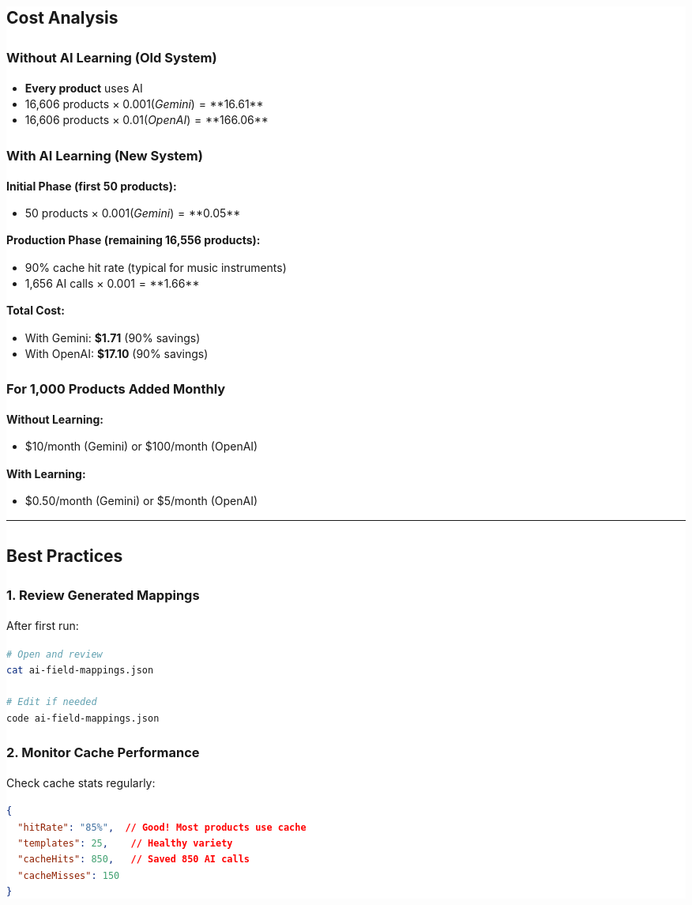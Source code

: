 
## Cost Analysis

### Without AI Learning (Old System)
- **Every product** uses AI
- 16,606 products × $0.001 (Gemini) = **$16.61**
- 16,606 products × $0.01 (OpenAI) = **$166.06**

### With AI Learning (New System)
**Initial Phase (first 50 products):**
- 50 products × $0.001 (Gemini) = **$0.05**

**Production Phase (remaining 16,556 products):**
- 90% cache hit rate (typical for music instruments)
- 1,656 AI calls × $0.001 = **$1.66**

**Total Cost:**
- With Gemini: **$1.71** (90% savings)
- With OpenAI: **$17.10** (90% savings)

### For 1,000 Products Added Monthly
**Without Learning:**
- $10/month (Gemini) or $100/month (OpenAI)

**With Learning:**
- $0.50/month (Gemini) or $5/month (OpenAI)

---

## Best Practices

### 1. Review Generated Mappings
After first run:
```bash
# Open and review
cat ai-field-mappings.json

# Edit if needed
code ai-field-mappings.json
```

### 2. Monitor Cache Performance
Check cache stats regularly:
```json
{
  "hitRate": "85%",  // Good! Most products use cache
  "templates": 25,    // Healthy variety
  "cacheHits": 850,   // Saved 850 AI calls
  "cacheMisses": 150
}
```
